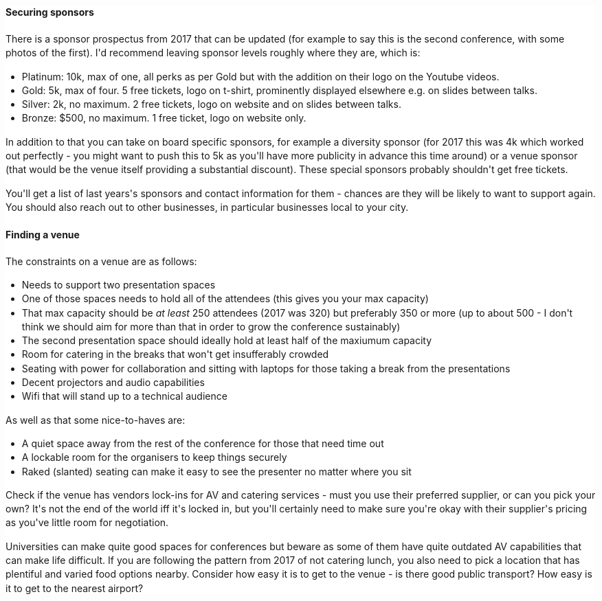 #### Securing sponsors

There is a sponsor prospectus from 2017 that can be updated (for example to say
this is the second conference, with some photos of the first). I'd recommend
leaving sponsor levels roughly where they are, which is:

* Platinum: 10k, max of one, all perks as per Gold but with the addition on their logo on the Youtube videos.
* Gold: 5k, max of four. 5 free tickets, logo on t-shirt, prominently displayed elsewhere e.g. on slides between talks.
* Silver: 2k, no maximum. 2 free tickets, logo on website and on slides between talks.
* Bronze: $500, no maximum. 1 free ticket, logo on website only.

In addition to that you can take on board specific sponsors, for example a
diversity sponsor (for 2017 this was 4k which worked out perfectly - you might
want to push this to 5k as you'll have more publicity in advance this time
around) or a venue sponsor (that would be the venue itself providing a
substantial discount). These special sponsors probably shouldn't get free
tickets.

You'll get a list of last years's sponsors and contact information for them -
chances are they will be likely to want to support again. You should also reach
out to other businesses, in particular businesses local to your city.

#### Finding a venue

The constraints on a venue are as follows:

* Needs to support two presentation spaces
* One of those spaces needs to hold all of the attendees (this gives you your max capacity)
* That max capacity should be _at least_ 250 attendees (2017 was 320) but preferably 350 or more (up to about 500 - I don't think we should aim for more than that in order to grow the conference sustainably)
* The second presentation space should ideally hold at least half of the maxiumum capacity
* Room for catering in the breaks that won't get insufferably crowded
* Seating with power for collaboration and sitting with laptops for those taking a break from the presentations
* Decent projectors and audio capabilities
* Wifi that will stand up to a technical audience

As well as that some nice-to-haves are:

* A quiet space away from the rest of the conference for those that need time out
* A lockable room for the organisers to keep things securely
* Raked (slanted) seating can make it easy to see the presenter no matter where you sit

Check if the venue has vendors lock-ins for AV and catering services - must you
use their preferred supplier, or can you pick your own? It's not the end of the
world iff it's  locked in, but you'll certainly need to make sure you're okay
with their supplier's pricing as you've little room for negotiation.

Universities can make quite good spaces for conferences but beware as some of
them have quite outdated AV capabilities that can make life difficult. If you
are following the pattern from 2017 of not catering lunch, you also need to pick
a location that has plentiful and varied food options nearby. Consider how easy
it is to get to the venue - is there good public transport? How easy is it to
get to the nearest airport?
